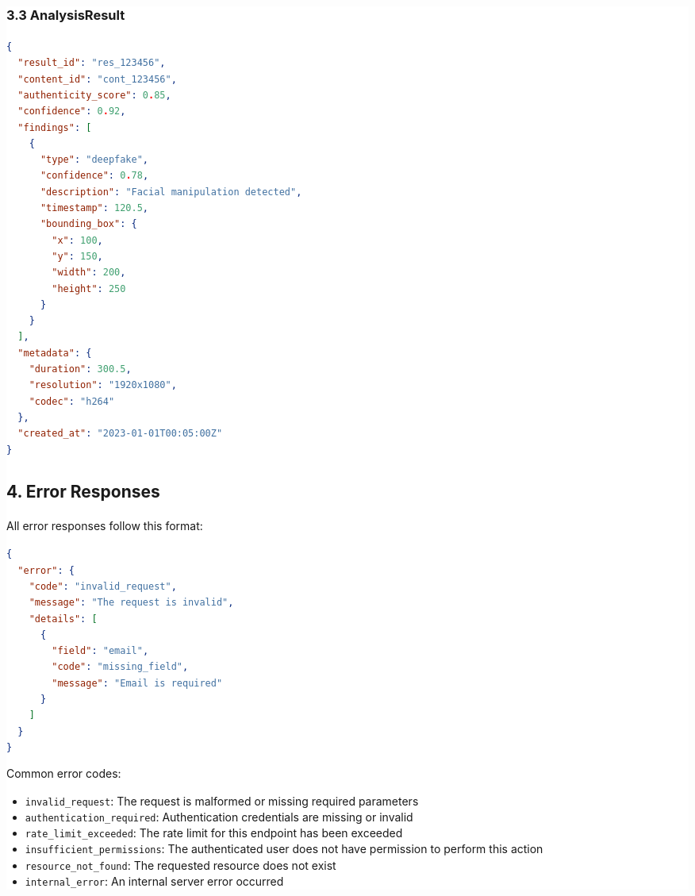 ### 3.3 AnalysisResult
```json
{
  "result_id": "res_123456",
  "content_id": "cont_123456",
  "authenticity_score": 0.85,
  "confidence": 0.92,
  "findings": [
    {
      "type": "deepfake",
      "confidence": 0.78,
      "description": "Facial manipulation detected",
      "timestamp": 120.5,
      "bounding_box": {
        "x": 100,
        "y": 150,
        "width": 200,
        "height": 250
      }
    }
  ],
  "metadata": {
    "duration": 300.5,
    "resolution": "1920x1080",
    "codec": "h264"
  },
  "created_at": "2023-01-01T00:05:00Z"
}
```

## 4. Error Responses

All error responses follow this format:
```json
{
  "error": {
    "code": "invalid_request",
    "message": "The request is invalid",
    "details": [
      {
        "field": "email",
        "code": "missing_field",
        "message": "Email is required"
      }
    ]
  }
}
```

Common error codes:
- `invalid_request`: The request is malformed or missing required parameters
- `authentication_required`: Authentication credentials are missing or invalid
- `rate_limit_exceeded`: The rate limit for this endpoint has been exceeded
- `insufficient_permissions`: The authenticated user does not have permission to perform this action
- `resource_not_found`: The requested resource does not exist
- `internal_error`: An internal server error occurred

